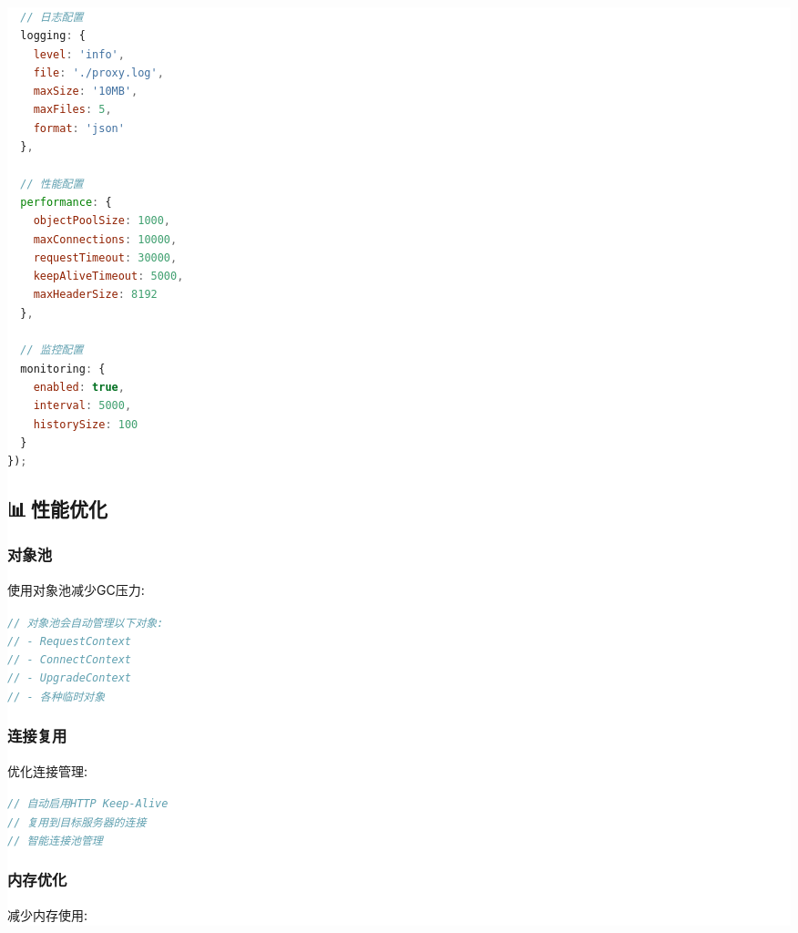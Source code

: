 ```javascript
  // 日志配置
  logging: {
    level: 'info',
    file: './proxy.log',
    maxSize: '10MB',
    maxFiles: 5,
    format: 'json'
  },
  
  // 性能配置
  performance: {
    objectPoolSize: 1000,
    maxConnections: 10000,
    requestTimeout: 30000,
    keepAliveTimeout: 5000,
    maxHeaderSize: 8192
  },
  
  // 监控配置
  monitoring: {
    enabled: true,
    interval: 5000,
    historySize: 100
  }
});
```

## 📊 性能优化

### 对象池
使用对象池减少GC压力:

```javascript
// 对象池会自动管理以下对象:
// - RequestContext
// - ConnectContext  
// - UpgradeContext
// - 各种临时对象
```

### 连接复用
优化连接管理:

```javascript
// 自动启用HTTP Keep-Alive
// 复用到目标服务器的连接
// 智能连接池管理
```

### 内存优化
减少内存使用:
